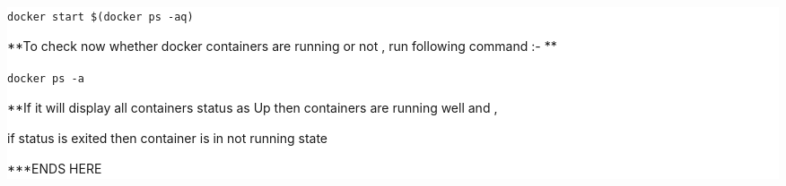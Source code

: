 
`docker start $(docker ps -aq)`

  

**To check now whether docker containers are running or not , run following command :- **

`docker ps -a`

  

**If it will display all containers status as Up then containers are running well and ,

if status is exited then container is in not running state

  
  

***ENDS HERE

  
  
  
  

